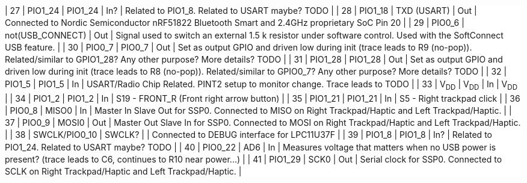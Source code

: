 |         27 | PIO1_24        | PIO1_24          | In?           | Related to PIO1_8. Related to USART maybe? TODO                                                                                                                                                                                                                                                                           |
|         28 | PIO1_18        | TXD (USART)      | Out           | Connected to Nordic Semiconductor nRF51822 Bluetooth Smart and 2.4GHz proprietary SoC Pin 20                                                                                                                                                                                                                              |
|         29 | PIO0_6         | not(USB_CONNECT) | Out           | Signal used to switch an external 1.5 k resistor under software control. Used with the SoftConnect USB feature.                                                                                                                                                                                                           |
|         30 | PIO0_7         | PIO0_7           | Out           | Set as output GPIO and driven low during init (trace leads to R9 (no-pop)). Related/similar to GPIO1_28? Any other purpose? More details? TODO                                                                                                                                                                            |
|         31 | PIO1_28        | PIO1_28          | Out           | Set as output GPIO and driven low during init (trace leads to R8 (no-pop)). Related/similar to GPIO0_7? Any other purpose? More details? TODO                                                                                                                                                                             |
|         32 | PIO1_5         | PIO1_5           | In            | USART/Radio Chip Related. PINT2 setup to monitor change. Trace leads to TODO                                                                                                                                                                                                                                              |
|         33 | V<sub>DD</sub> | V<sub>DD</sub>   | In            | V<sub>DD</sub>                                                                                                                                                                                                                                                                                                            |
|         34 | PIO1_2         | PIO1_2           | In            | S19 - FRONT_R (Front right arrow button)                                                                                                                                                                                                                                                                                  |
|         35 | PIO1_21        | PIO1_21          | In            | S5 - Right trackpad click                                                                                                                                                                                                                                                                                                 |
|         36 | PIO0_8         | MISO0            | In            | Master In Slave Out for SSP0. Connected to MISO on Right Trackpad/Haptic and Left Trackpad/Haptic.                                                                                                                                                                                                                        |
|         37 | PIO0_9         | MOSI0            | Out           | Master Out Slave In for SSP0. Connected to MOSI on Right Trackpad/Haptic and Left Trackpad/Haptic.                                                                                                                                                                                                                        |
|         38 | SWCLK/PIO0_10  | SWCLK?           |               | Connected to DEBUG interface for LPC11U37F                                                                                                                                                                                                                                                                                |
|         39 | PIO1_8         | PIO1_8           | In?           | Related to PIO1_24. Related to USART maybe? TODO                                                                                                                                                                                                                                                                          |
|         40 | PIO0_22        | AD6              | In            | Measures voltage that matters when no USB power is present? (trace leads to C6, continues to R10 near power...)                                                                                                                                                                                                           |
|         41 | PIO1_29        | SCK0             | Out           | Serial clock for SSP0. Connected to SCLK on Right Trackpad/Haptic and Left Trackpad/Haptic.                                                                                                                                                                                                                               |